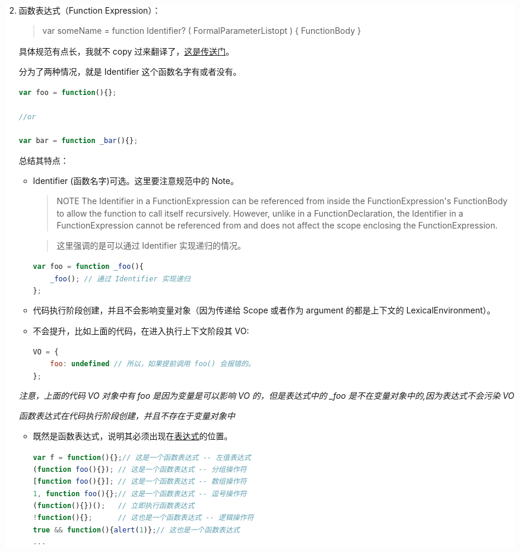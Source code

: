 
2. 函数表达式（Function Expression）：

    > var someName = function Identifier? ( FormalParameterListopt ) { FunctionBody }

    具体规范有点长，我就不 copy 过来翻译了，[这是传送门][1]。

    分为了两种情况，就是 Identifier 这个函数名字有或者没有。

    ```javascript
    var foo = function(){};

    //or

    var bar = function _bar(){};
    ```

    总结其特点：

    * Identifier (函数名字)可选。这里要注意规范中的 Note。
        
        > NOTE The Identifier in a FunctionExpression can be referenced from inside the FunctionExpression's FunctionBody to allow the function to call itself recursively. However, unlike in a FunctionDeclaration, the Identifier in a FunctionExpression cannot be referenced from and does not affect the scope enclosing the FunctionExpression.
        
        > 这里强调的是可以通过 Identifier 实现递归的情况。 
        
        ```javascript
        var foo = function _foo(){
            _foo(); // 通过 Identifier 实现递归
        };
        ```

    * 代码执行阶段创建，并且不会影响变量对象（因为传递给 Scope 或者作为 argument 的都是上下文的 LexicalEnvironment）。
    
    * 不会提升，比如上面的代码，在进入执行上下文阶段其 VO:
        
        ```javascript
        VO = {
            foo: undefined // 所以，如果提前调用 foo() 会报错的。
        };
        ```
    
    *注意，上面的代码 VO 对象中有 foo 是因为变量是可以影响 VO 的，但是表达式中的 _foo 是不在变量对象中的,因为表达式不会污染 VO*
    
    *函数表达式在代码执行阶段创建，并且不存在于变量对象中*
    
    * 既然是函数表达式，说明其必须出现在[表达式][5]的位置。
    
        ```javascript
        var f = function(){};// 这是一个函数表达式 -- 左值表达式
        (function foo(){}); // 这是一个函数表达式 -- 分组操作符
        [function foo(){}]; // 这是一个函数表达式 -- 数组操作符
        1, function foo(){};// 这是一个函数表达式 -- 逗号操作符
        (function(){})();   // 立即执行函数表达式
        !function(){};      // 这也是一个函数表达式 -- 逻辑操作符
        true && function(){alert(1)};// 这也是一个函数表达式
        ...
        ```
    

[1]: http://es5.github.io/#x13
[2]: ./vo.md
[3]: scope.md
[4]: executionContext.md
[5]: http://es5.github.io/#x11
[6]: http://es5.github.io/#x13.2
[7]: http://dmitrysoshnikov.com/ecmascript/chapter-5-functions/